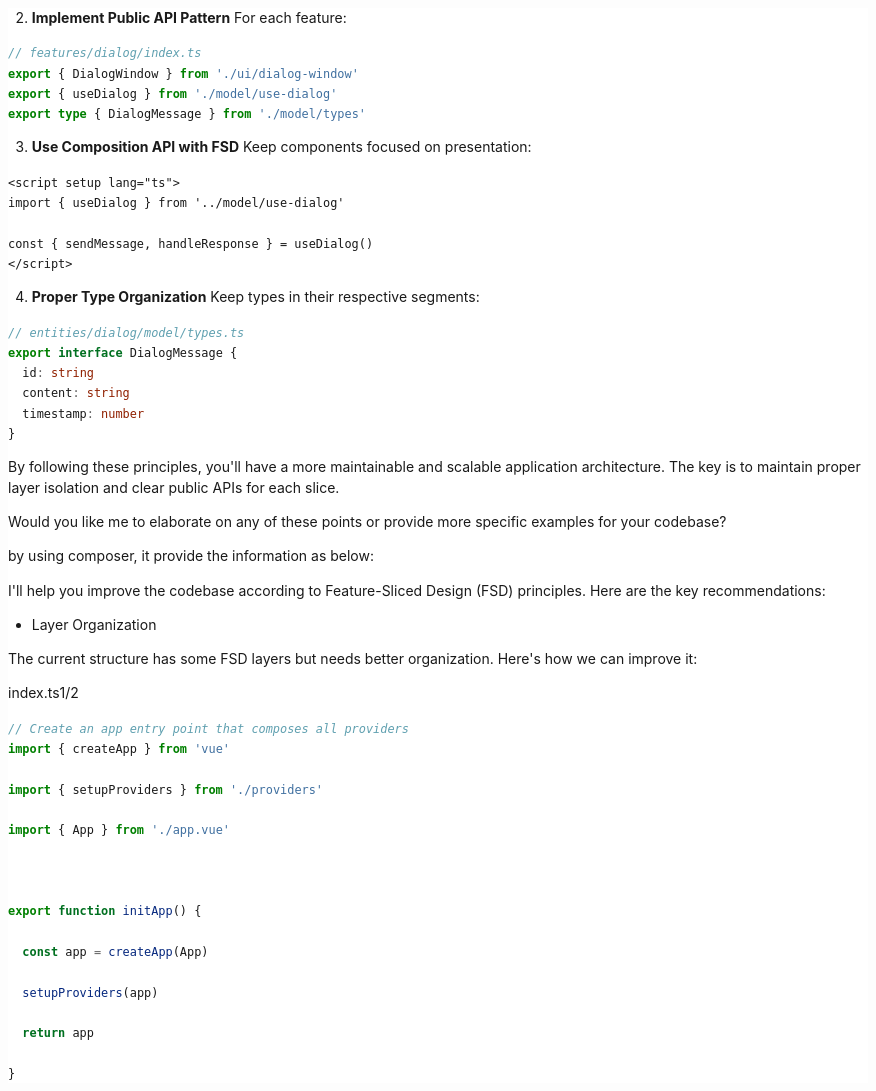 2. **Implement Public API Pattern**
For each feature:

```typescript
// features/dialog/index.ts
export { DialogWindow } from './ui/dialog-window'
export { useDialog } from './model/use-dialog'
export type { DialogMessage } from './model/types'
```

3. **Use Composition API with FSD**
Keep components focused on presentation:

```vue
<script setup lang="ts">
import { useDialog } from '../model/use-dialog'

const { sendMessage, handleResponse } = useDialog()
</script>
```

4. **Proper Type Organization**
Keep types in their respective segments:

```typescript
// entities/dialog/model/types.ts
export interface DialogMessage {
  id: string
  content: string
  timestamp: number
}
```

By following these principles, you'll have a more maintainable and scalable application architecture. The key is to maintain proper layer isolation and clear public APIs for each slice.

Would you like me to elaborate on any of these points or provide more specific examples for your codebase?


by using composer, it provide the information as below:

I'll help you improve the codebase according to Feature-Sliced Design (FSD) principles. Here are the key recommendations:

- Layer Organization

The current structure has some FSD layers but needs better organization. Here's how we can improve it:

index.ts1/2
```typescript
// Create an app entry point that composes all providers
import { createApp } from 'vue'

import { setupProviders } from './providers'

import { App } from './app.vue'

  

export function initApp() {

  const app = createApp(App)

  setupProviders(app)

  return app

}
```